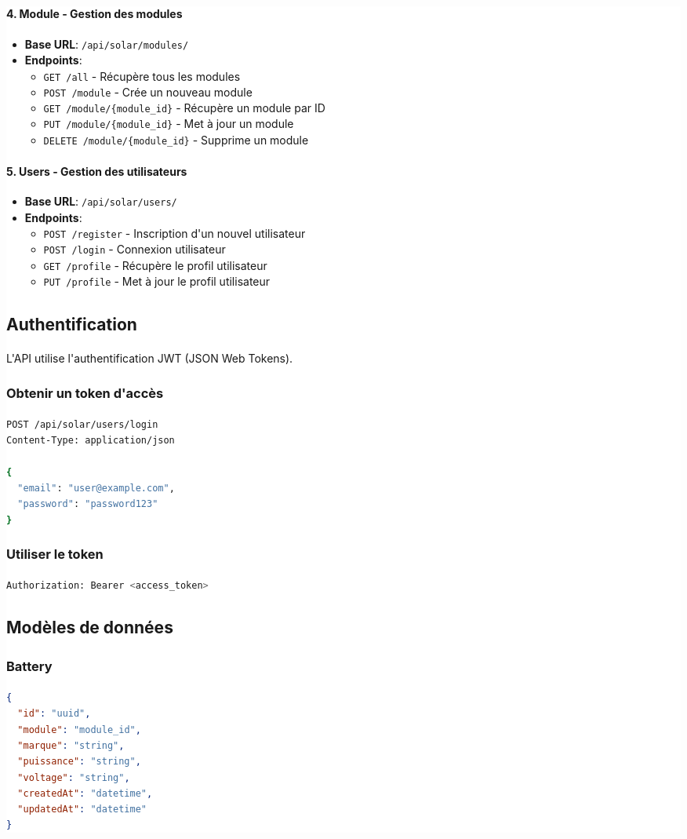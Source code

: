 #### 4. **Module** - Gestion des modules
- **Base URL**: `/api/solar/modules/`
- **Endpoints**:
  - `GET /all` - Récupère tous les modules
  - `POST /module` - Crée un nouveau module
  - `GET /module/{module_id}` - Récupère un module par ID
  - `PUT /module/{module_id}` - Met à jour un module
  - `DELETE /module/{module_id}` - Supprime un module

#### 5. **Users** - Gestion des utilisateurs
- **Base URL**: `/api/solar/users/`
- **Endpoints**:
  - `POST /register` - Inscription d'un nouvel utilisateur
  - `POST /login` - Connexion utilisateur
  - `GET /profile` - Récupère le profil utilisateur
  - `PUT /profile` - Met à jour le profil utilisateur

## Authentification

L'API utilise l'authentification JWT (JSON Web Tokens).

### Obtenir un token d'accès

```bash
POST /api/solar/users/login
Content-Type: application/json

{
  "email": "user@example.com",
  "password": "password123"
}
```

### Utiliser le token

```bash
Authorization: Bearer <access_token>
```

## Modèles de données

### Battery
```json
{
  "id": "uuid",
  "module": "module_id",
  "marque": "string",
  "puissance": "string",
  "voltage": "string",
  "createdAt": "datetime",
  "updatedAt": "datetime"
}
```
